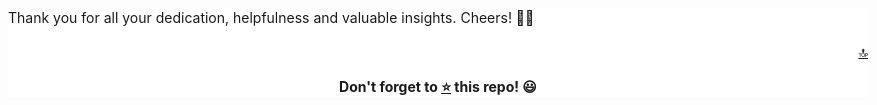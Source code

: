 Thank you for all your dedication, helpfulness and valuable insights. Cheers! 🍻😃



<p align="right"><a href="#top" title="Back to top">🔝</a></p>

<p align="center"><strong>Don't forget to <a href="#" title="star">⭐️</a> this repo! 😃</strong></p>





[img-github-release]:https://img.shields.io/github/release/renemarc/home-assistant-config/all.svg
[img-ha-version]:https://img.shields.io/badge/tested_on_Home_Assistant-0.77.3-53c1f1.svg
[img-hassio]:https://img.shields.io/badge/config_for-Hass.io-53c1f1.svg
[img-license]:https://img.shields.io/github/license/renemarc/home-assistant-config.svg
[img-price]:https://img.shields.io/badge/price-FREE-53c1f1.svg
[img-travis-ci]:https://img.shields.io/travis/renemarc/home-assistant-config.svg?branch=master&logo=travis



[link-board]:https://github.com/renemarc/home-assistant-config/projects/1
[link-ha-version]:https://github.com/home-assistant/home-assistant/tree/0.77.3
[link-hassio]:https://home-assistant.io/hassio/
[link-issues]:https://github.com/renemarc/home-assistant-config/issues
[link-license]:LICENSE.txt
[link-repo]:https://github.com/renemarc/home-assistant-config
[link-travis-ci]:https://travis-ci.org/renemarc/home-assistant-config
